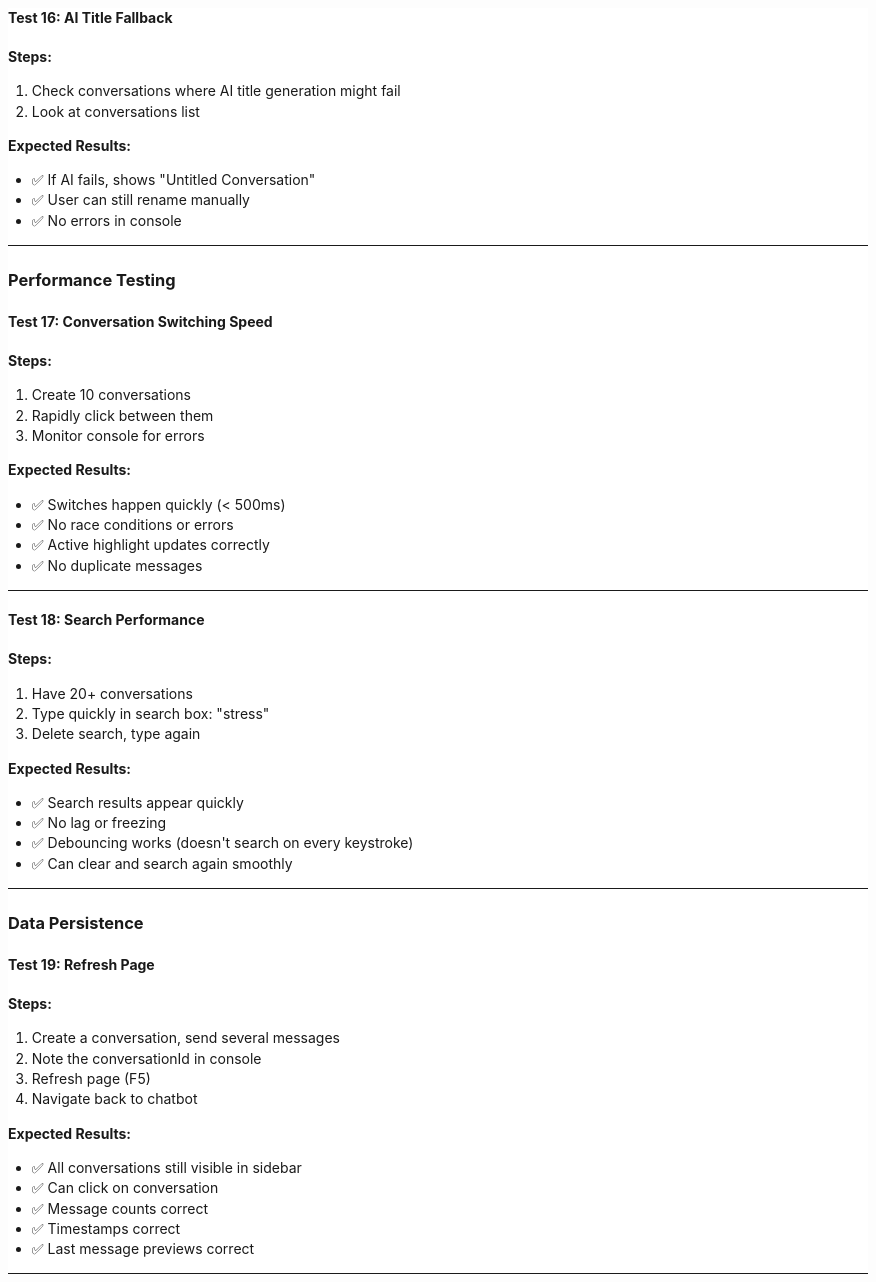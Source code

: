 
#### Test 16: AI Title Fallback
**Steps:**
1. Check conversations where AI title generation might fail
2. Look at conversations list

**Expected Results:**
- ✅ If AI fails, shows "Untitled Conversation"
- ✅ User can still rename manually
- ✅ No errors in console

---

### Performance Testing

#### Test 17: Conversation Switching Speed
**Steps:**
1. Create 10 conversations
2. Rapidly click between them
3. Monitor console for errors

**Expected Results:**
- ✅ Switches happen quickly (< 500ms)
- ✅ No race conditions or errors
- ✅ Active highlight updates correctly
- ✅ No duplicate messages

---

#### Test 18: Search Performance
**Steps:**
1. Have 20+ conversations
2. Type quickly in search box: "stress"
3. Delete search, type again

**Expected Results:**
- ✅ Search results appear quickly
- ✅ No lag or freezing
- ✅ Debouncing works (doesn't search on every keystroke)
- ✅ Can clear and search again smoothly

---

### Data Persistence

#### Test 19: Refresh Page
**Steps:**
1. Create a conversation, send several messages
2. Note the conversationId in console
3. Refresh page (F5)
4. Navigate back to chatbot

**Expected Results:**
- ✅ All conversations still visible in sidebar
- ✅ Can click on conversation
- ✅ Message counts correct
- ✅ Timestamps correct
- ✅ Last message previews correct

---